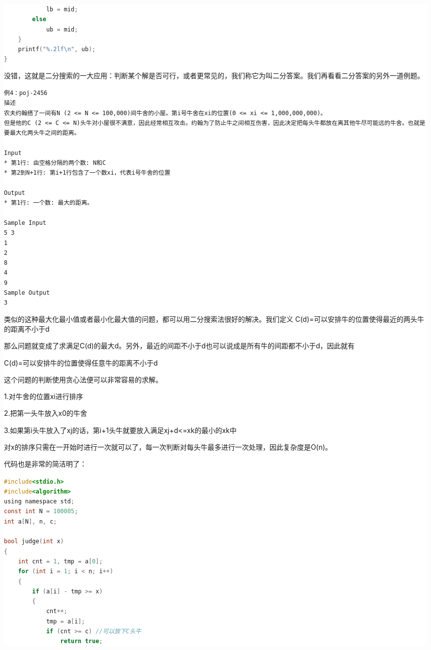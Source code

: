 ```c
			lb = mid;
		else
			ub = mid;
	}
	printf("%.2lf\n", ub);
}
```
没错，这就是二分搜索的一大应用：判断某个解是否可行，或者更常见的，我们称它为叫二分答案。我们再看看二分答案的另外一道例题。
```
例4：poj-2456
描述
农夫约翰搭了一间有N (2 <= N <= 100,000)间牛舍的小屋。第i号牛舍在xi的位置(0 <= xi <= 1,000,000,000)。
但是他的C (2 <= C <= N)头牛对小屋很不满意，因此经常相互攻击。约翰为了防止牛之间相互伤害，因此决定把每头牛都放在离其他牛尽可能远的牛舍。也就是要最大化两头牛之间的距离。

Input
* 第1行: 由空格分隔的两个数: N和C 
* 第2到N+1行: 第i+1行包含了一个数xi，代表i号牛舍的位置

Output
* 第1行: 一个数: 最大的距离。

Sample Input
5 3
1
2
8
4
9
Sample Output
3
```
类似的这种最大化最小值或者最小化最大值的问题，都可以用二分搜索法很好的解决。我们定义
C(d)=可以安排牛的位置使得最近的两头牛的距离不小于d

那么问题就变成了求满足C(d)的最大d。另外，最近的间距不小于d也可以说成是所有牛的间距都不小于d，因此就有

C(d)=可以安排牛的位置使得任意牛的距离不小于d

这个问题的判断使用贪心法便可以非常容易的求解。

1.对牛舍的位置xi进行排序

2.把第一头牛放入x0的牛舍

3.如果第i头牛放入了xj的话，第i+1头牛就要放入满足xj+d<=xk的最小的xk中

对x的排序只需在一开始时进行一次就可以了，每一次判断对每头牛最多进行一次处理，因此复杂度是O(n)。

代码也是非常的简洁明了：
```c
#include<stdio.h>  
#include<algorithm>  
using namespace std;
const int N = 100005;
int a[N], n, c;

bool judge(int x)
{
	int cnt = 1, tmp = a[0];
	for (int i = 1; i < n; i++)
	{
		if (a[i] - tmp >= x)
		{
			cnt++;
			tmp = a[i];
			if (cnt >= c) //可以放下C头牛  
				return true;
```